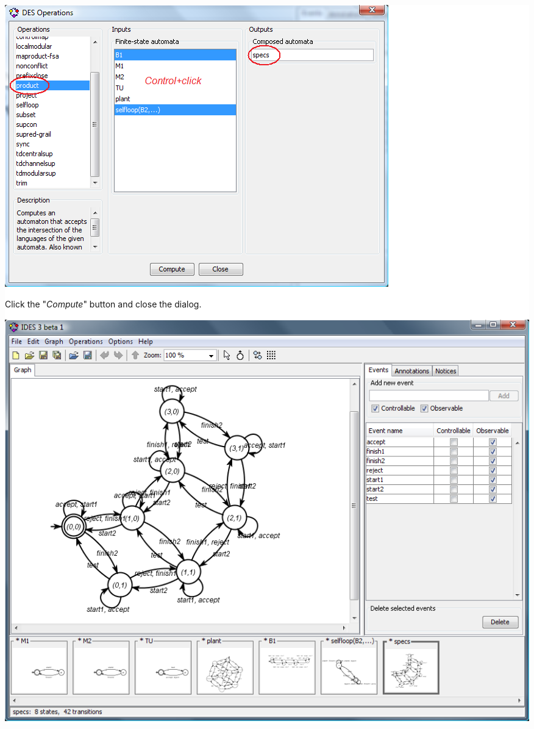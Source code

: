 ![](guide_html_m1589d92d.png)

Click the "_Compute_" button and close the dialog.

![](guide_html_ae3adfd.png)
